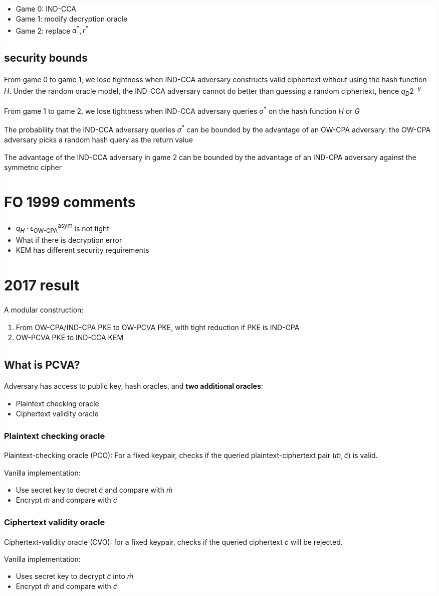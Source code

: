 - Game 0: IND-CCA
- Game 1: modify decryption oracle
- Game 2: replace $a^\ast, r^\ast$

## security bounds
From game 0 to game 1, we lose tightness when IND-CCA adversary constructs valid ciphertext without using the hash function $H$. Under the random oracle model, the IND-CCA adversary cannot do better than guessing a random ciphertext, hence $q_D2^{-\gamma}$

From game 1 to game 2, we lose tightness when IND-CCA adversary queries $\sigma^\ast$ on the hash function $H$ or $G$

The probability that the IND-CCA adversary queries $\sigma^\ast$ can be bounded by the advantage of an OW-CPA adversary: the OW-CPA adversary picks a random hash query as the return value

The advantage of the IND-CCA adversary in game 2 can be bounded by the advantage of an IND-CPA adversary against the symmetric cipher

# FO 1999 comments
- $q_H \cdot \epsilon^\text{asym}_\text{OW-CPA}$ is not tight
- What if there is decryption error
- KEM has different security requirements

# 2017 result
A modular construction:
1. From OW-CPA/IND-CPA PKE to OW-PCVA PKE, with tight reduction if PKE is IND-CPA
2. OW-PCVA PKE to IND-CCA KEM

## What is PCVA?
Adversary has access to public key, hash oracles, and **two additional oracles**:

- Plaintext checking oracle
- Ciphertext validity oracle

### Plaintext checking oracle
Plaintext-checking oracle (PCO): For a fixed keypair, checks if the queried plaintext-ciphertext pair $(\tilde{m}, \tilde{c})$ is valid.

Vanilla implementation:
- Use secret key to decret $\tilde{c}$ and compare with $\tilde{m}$
- Encrypt $\tilde{m}$ and compare with $\tilde{c}$

### Ciphertext validity oracle
Ciphertext-validity oracle (CVO): for a fixed keypair, checks if the queried ciphertext $\tilde{c}$ will be rejected.

Vanilla implementation:
- Uses secret key to decrypt $\tilde{c}$ into $\hat{m}$
- Encrypt $\hat{m}$ and compare with $\tilde{c}$

